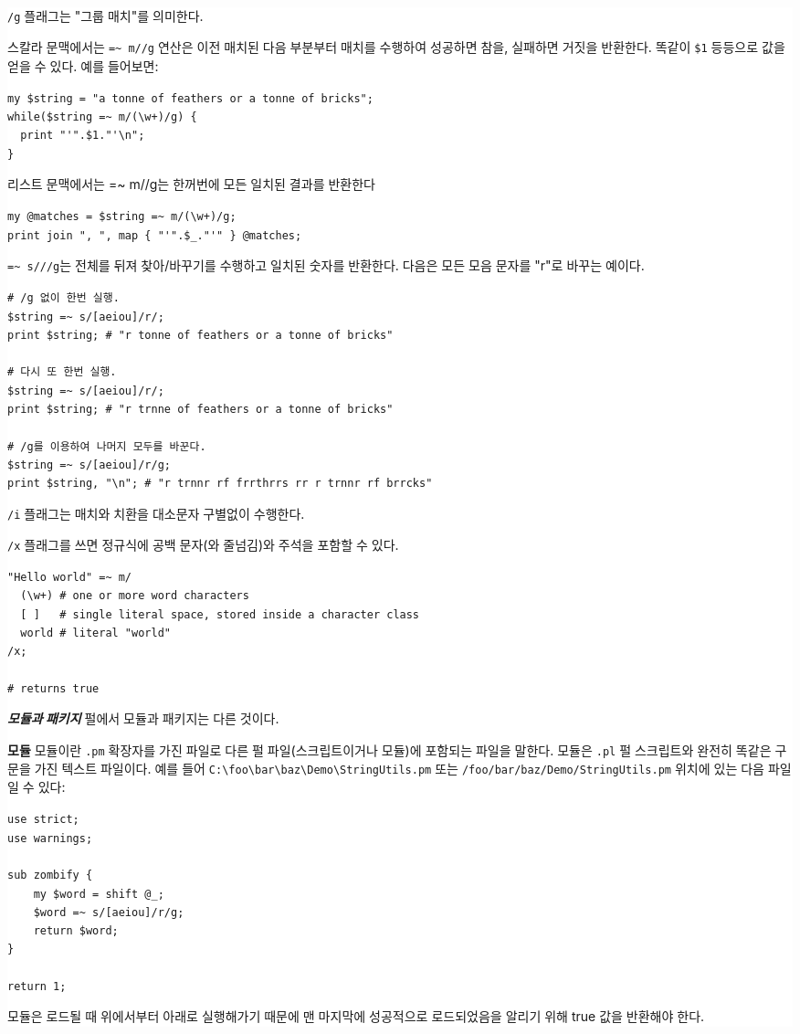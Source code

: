 `/g` 플래그는 "그룹 매치"를 의미한다.

스칼라 문맥에서는 `=~ m//g` 연산은 이전 매치된 다음 부분부터 매치를 수행하여 성공하면 참을, 실패하면 거짓을 반환한다. 똑같이 `$1` 등등으로 값을 얻을 수 있다. 예를 들어보면:
```
my $string = "a tonne of feathers or a tonne of bricks";
while($string =~ m/(\w+)/g) {
  print "'".$1."'\n";
}
```
리스트 문맥에서는 =~ m//g는 한꺼번에 모든 일치된 결과를 반환한다
```
my @matches = $string =~ m/(\w+)/g;
print join ", ", map { "'".$_."'" } @matches;
```
`=~ s///g`는 전체를 뒤져 찾아/바꾸기를 수행하고 일치된 숫자를 반환한다. 다음은 모든 모음 문자를 "r"로 바꾸는 예이다.
```
# /g 없이 한번 실행.
$string =~ s/[aeiou]/r/;
print $string; # "r tonne of feathers or a tonne of bricks"

# 다시 또 한번 실행.
$string =~ s/[aeiou]/r/;
print $string; # "r trnne of feathers or a tonne of bricks"

# /g를 이용하여 나머지 모두를 바꾼다.
$string =~ s/[aeiou]/r/g;
print $string, "\n"; # "r trnnr rf frrthrrs rr r trnnr rf brrcks"
```
`/i` 플래그는 매치와 치환을 대소문자 구별없이 수행한다.

`/x` 플래그를 쓰면 정규식에 공백 문자(와 줄넘김)와 주석을 포함할 수 있다.
```
"Hello world" =~ m/
  (\w+) # one or more word characters
  [ ]   # single literal space, stored inside a character class
  world # literal "world"
/x;

# returns true
````
***모듈과 패키지***
펄에서 모듈과 패키지는 다른 것이다.

**모듈**
모듈이란 `.pm` 확장자를 가진 파일로 다른 펄 파일(스크립트이거나 모듈)에 포함되는 파일을 말한다. 모듈은 `.pl` 펄 스크립트와 완전히 똑같은 구문을 가진 텍스트 파일이다. 예를 들어 `C:\foo\bar\baz\Demo\StringUtils.pm` 또는 `/foo/bar/baz/Demo/StringUtils.pm` 위치에 있는 다음 파일일 수 있다:
```
use strict;
use warnings;

sub zombify {
    my $word = shift @_;
    $word =~ s/[aeiou]/r/g;
    return $word;
}

return 1;
```
모듈은 로드될 때 위에서부터 아래로 실행해가기 때문에 맨 마지막에 성공적으로 로드되었음을 알리기 위해 true 값을 반환해야 한다.
